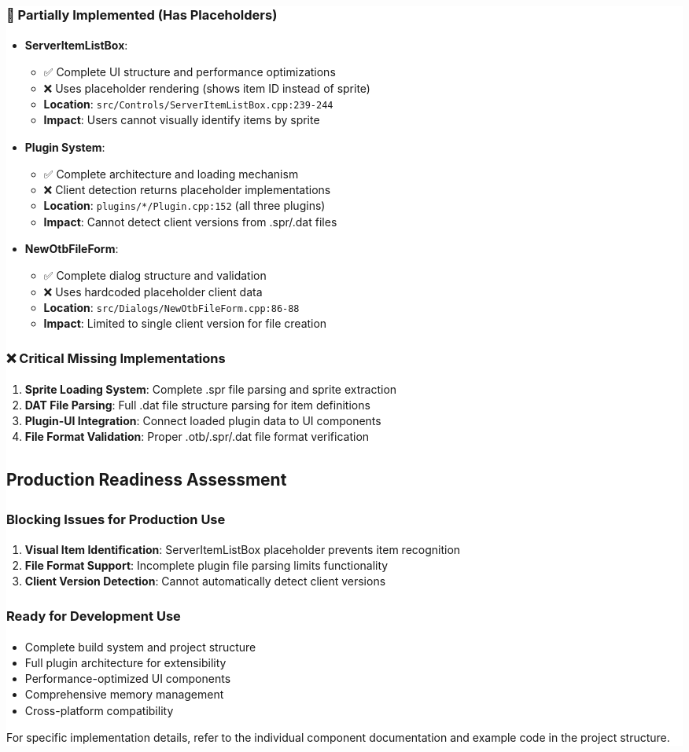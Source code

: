 ### 🔄 Partially Implemented (Has Placeholders)
- **ServerItemListBox**: 
  - ✅ Complete UI structure and performance optimizations
  - ❌ Uses placeholder rendering (shows item ID instead of sprite)
  - **Location**: `src/Controls/ServerItemListBox.cpp:239-244`
  - **Impact**: Users cannot visually identify items by sprite
  
- **Plugin System**: 
  - ✅ Complete architecture and loading mechanism
  - ❌ Client detection returns placeholder implementations
  - **Location**: `plugins/*/Plugin.cpp:152` (all three plugins)
  - **Impact**: Cannot detect client versions from .spr/.dat files
  
- **NewOtbFileForm**: 
  - ✅ Complete dialog structure and validation
  - ❌ Uses hardcoded placeholder client data
  - **Location**: `src/Dialogs/NewOtbFileForm.cpp:86-88`
  - **Impact**: Limited to single client version for file creation

### ❌ Critical Missing Implementations
1. **Sprite Loading System**: Complete .spr file parsing and sprite extraction
2. **DAT File Parsing**: Full .dat file structure parsing for item definitions  
3. **Plugin-UI Integration**: Connect loaded plugin data to UI components
4. **File Format Validation**: Proper .otb/.spr/.dat file format verification

## Production Readiness Assessment

### Blocking Issues for Production Use
1. **Visual Item Identification**: ServerItemListBox placeholder prevents item recognition
2. **File Format Support**: Incomplete plugin file parsing limits functionality
3. **Client Version Detection**: Cannot automatically detect client versions

### Ready for Development Use
- Complete build system and project structure
- Full plugin architecture for extensibility
- Performance-optimized UI components
- Comprehensive memory management
- Cross-platform compatibility

For specific implementation details, refer to the individual component documentation and example code in the project structure.